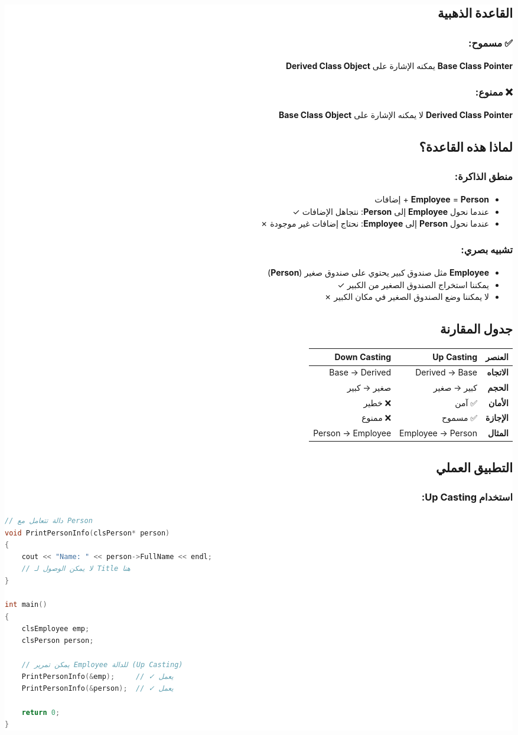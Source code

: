 <div dir="rtl" style="text-align: right">

## القاعدة الذهبية

### ✅ مسموح:
**Base Class Pointer** يمكنه الإشارة على **Derived Class Object**

### ❌ ممنوع:
**Derived Class Pointer** لا يمكنه الإشارة على **Base Class Object**

## لماذا هذه القاعدة؟

### منطق الذاكرة:
- **Employee** = **Person** + إضافات
- عندما نحول **Employee** إلى **Person**: نتجاهل الإضافات ✓
- عندما نحول **Person** إلى **Employee**: نحتاج إضافات غير موجودة ✗

### تشبيه بصري:
- **Employee** مثل صندوق كبير يحتوي على صندوق صغير (**Person**)
- يمكننا استخراج الصندوق الصغير من الكبير ✓
- لا يمكننا وضع الصندوق الصغير في مكان الكبير ✗

## جدول المقارنة

| العنصر | Up Casting | Down Casting |
|--------|------------|-------------|
| **الاتجاه** | Derived → Base | Base → Derived |
| **الحجم** | كبير → صغير | صغير → كبير |
| **الأمان** | ✅ آمن | ❌ خطير |
| **الإجازة** | ✅ مسموح | ❌ ممنوع |
| **المثال** | Employee → Person | Person → Employee |

## التطبيق العملي

### استخدام Up Casting:

</div>

```cpp
// دالة تتعامل مع Person
void PrintPersonInfo(clsPerson* person)
{
    cout << "Name: " << person->FullName << endl;
    // لا يمكن الوصول لـ Title هنا
}

int main()
{
    clsEmployee emp;
    clsPerson person;
    
    // يمكن تمرير Employee للدالة (Up Casting)
    PrintPersonInfo(&emp);     // ✓ يعمل
    PrintPersonInfo(&person);  // ✓ يعمل
    
    return 0;
}
```